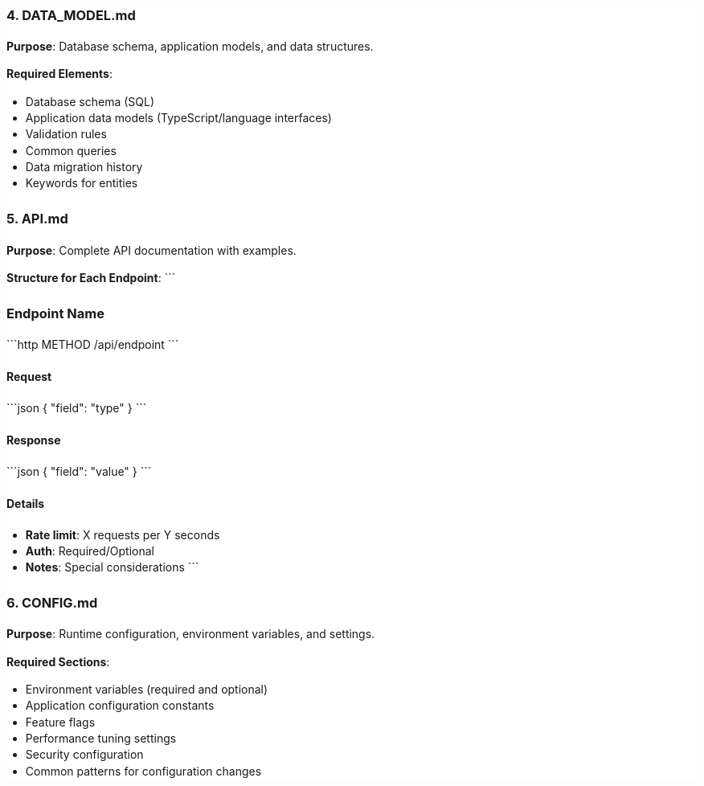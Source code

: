 ### 4. DATA_MODEL.md
**Purpose**: Database schema, application models, and data structures.

**Required Elements**:
- Database schema (SQL)
- Application data models (TypeScript/language interfaces)
- Validation rules
- Common queries
- Data migration history
- Keywords for entities

### 5. API.md
**Purpose**: Complete API documentation with examples.

**Structure for Each Endpoint**:
\```
### Endpoint Name

\```http
METHOD /api/endpoint
\```

#### Request
\```json
{
  "field": "type"
}
\```

#### Response
\```json
{
  "field": "value"
}
\```

#### Details
- **Rate limit**: X requests per Y seconds
- **Auth**: Required/Optional
- **Notes**: Special considerations
\```

### 6. CONFIG.md
**Purpose**: Runtime configuration, environment variables, and settings.

**Required Sections**:
- Environment variables (required and optional)
- Application configuration constants
- Feature flags
- Performance tuning settings
- Security configuration
- Common patterns for configuration changes
